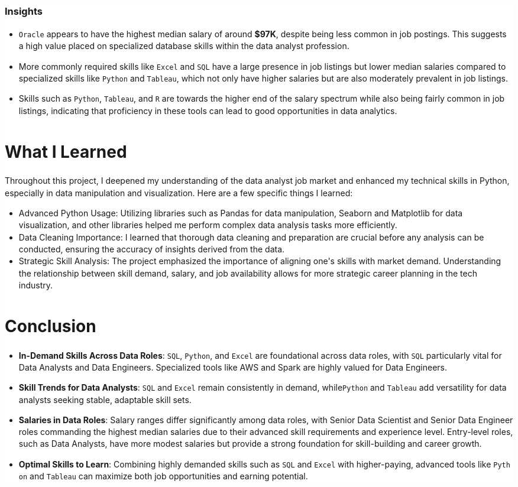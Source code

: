 ### Insights

- `Oracle` appears to have the highest median salary of around **$97K**, despite being less common in job postings. This suggests a high value placed on specialized database skills within the data analyst profession.

- More commonly required skills like `Excel` and `SQL` have a large presence in job listings but lower median salaries compared to specialized skills like `Python` and `Tableau`, which not only have higher salaries but are also moderately prevalent in job listings.

- Skills such as `Python`, `Tableau`, and `R` are towards the higher end of the salary spectrum while also being fairly common in job listings, indicating that proficiency in these tools can lead to good opportunities in data analytics.

# What I Learned
Throughout this project, I deepened my understanding of the data analyst job market and enhanced my technical skills in Python, especially in data manipulation and visualization. Here are a few specific things I learned:

- Advanced Python Usage: Utilizing libraries such as Pandas for data manipulation, Seaborn and Matplotlib for data visualization, and other libraries helped me perform complex data analysis tasks more efficiently.
- Data Cleaning Importance: I learned that thorough data cleaning and preparation are crucial before any analysis can be conducted, ensuring the accuracy of insights derived from the data.
- Strategic Skill Analysis: The project emphasized the importance of aligning one's skills with market demand. Understanding the relationship between skill demand, salary, and job availability allows for more strategic career planning in the tech industry.

# Conclusion

- **In-Demand Skills Across Data Roles**: `SQL`, `Python`, and `Excel` are foundational across data roles, with `SQL` particularly vital for Data Analysts and Data Engineers. Specialized tools like AWS and Spark are highly valued for Data Engineers.

- **Skill Trends for Data Analysts**: `SQL` and `Excel` remain consistently in demand, while`Python` and `Tableau` add versatility for data analysts seeking stable, adaptable skill sets.

- **Salaries in Data Roles**: Salary ranges differ significantly among data roles, with Senior Data Scientist and Senior Data Engineer roles commanding the highest median salaries due to their advanced skill requirements and experience level. Entry-level roles, such as Data Analysts, have more modest salaries but provide a strong foundation for skill-building and career growth.

- **Optimal Skills to Learn**: Combining highly demanded skills such as `SQL` and `Excel` with higher-paying, advanced tools like `Python` and `Tableau` can maximize both job opportunities and earning potential.
